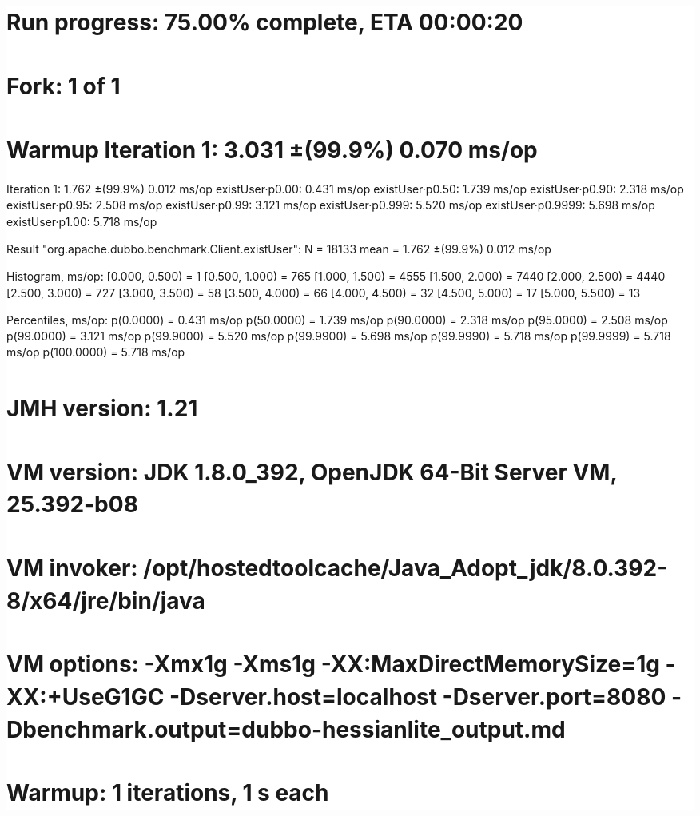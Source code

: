 # Run progress: 75.00% complete, ETA 00:00:20
# Fork: 1 of 1
# Warmup Iteration   1: 3.031 ±(99.9%) 0.070 ms/op
Iteration   1: 1.762 ±(99.9%) 0.012 ms/op
                 existUser·p0.00:   0.431 ms/op
                 existUser·p0.50:   1.739 ms/op
                 existUser·p0.90:   2.318 ms/op
                 existUser·p0.95:   2.508 ms/op
                 existUser·p0.99:   3.121 ms/op
                 existUser·p0.999:  5.520 ms/op
                 existUser·p0.9999: 5.698 ms/op
                 existUser·p1.00:   5.718 ms/op



Result "org.apache.dubbo.benchmark.Client.existUser":
  N = 18133
  mean =      1.762 ±(99.9%) 0.012 ms/op

  Histogram, ms/op:
    [0.000, 0.500) = 1 
    [0.500, 1.000) = 765 
    [1.000, 1.500) = 4555 
    [1.500, 2.000) = 7440 
    [2.000, 2.500) = 4440 
    [2.500, 3.000) = 727 
    [3.000, 3.500) = 58 
    [3.500, 4.000) = 66 
    [4.000, 4.500) = 32 
    [4.500, 5.000) = 17 
    [5.000, 5.500) = 13 

  Percentiles, ms/op:
      p(0.0000) =      0.431 ms/op
     p(50.0000) =      1.739 ms/op
     p(90.0000) =      2.318 ms/op
     p(95.0000) =      2.508 ms/op
     p(99.0000) =      3.121 ms/op
     p(99.9000) =      5.520 ms/op
     p(99.9900) =      5.698 ms/op
     p(99.9990) =      5.718 ms/op
     p(99.9999) =      5.718 ms/op
    p(100.0000) =      5.718 ms/op


# JMH version: 1.21
# VM version: JDK 1.8.0_392, OpenJDK 64-Bit Server VM, 25.392-b08
# VM invoker: /opt/hostedtoolcache/Java_Adopt_jdk/8.0.392-8/x64/jre/bin/java
# VM options: -Xmx1g -Xms1g -XX:MaxDirectMemorySize=1g -XX:+UseG1GC -Dserver.host=localhost -Dserver.port=8080 -Dbenchmark.output=dubbo-hessianlite_output.md
# Warmup: 1 iterations, 1 s each